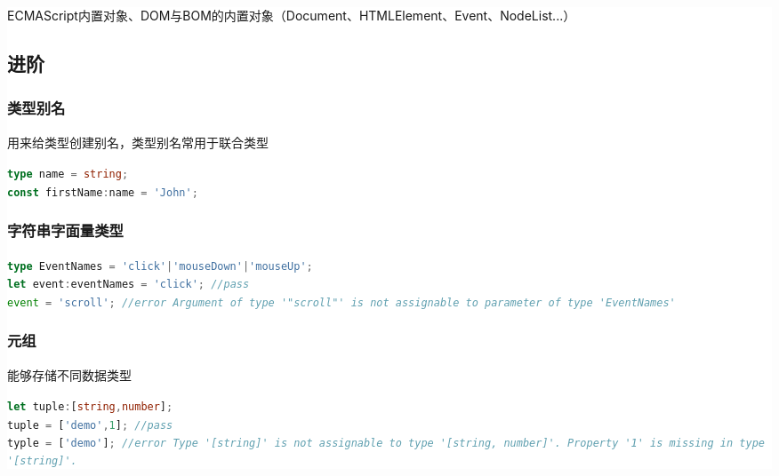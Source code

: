 ECMAScript内置对象、DOM与BOM的内置对象（Document、HTMLElement、Event、NodeList...）

## 进阶

### 类型别名

用来给类型创建别名，类型别名常用于联合类型

```typescript
type name = string;
const firstName:name = 'John';
```

### 字符串字面量类型

```typescript
type EventNames = 'click'|'mouseDown'|'mouseUp';
let event:eventNames = 'click'; //pass
event = 'scroll'; //error Argument of type '"scroll"' is not assignable to parameter of type 'EventNames'
```

### 元组

能够存储不同数据类型

```typescript
let tuple:[string,number];
tuple = ['demo',1]; //pass
typle = ['demo']; //error Type '[string]' is not assignable to type '[string, number]'. Property '1' is missing in type '[string]'.
```

